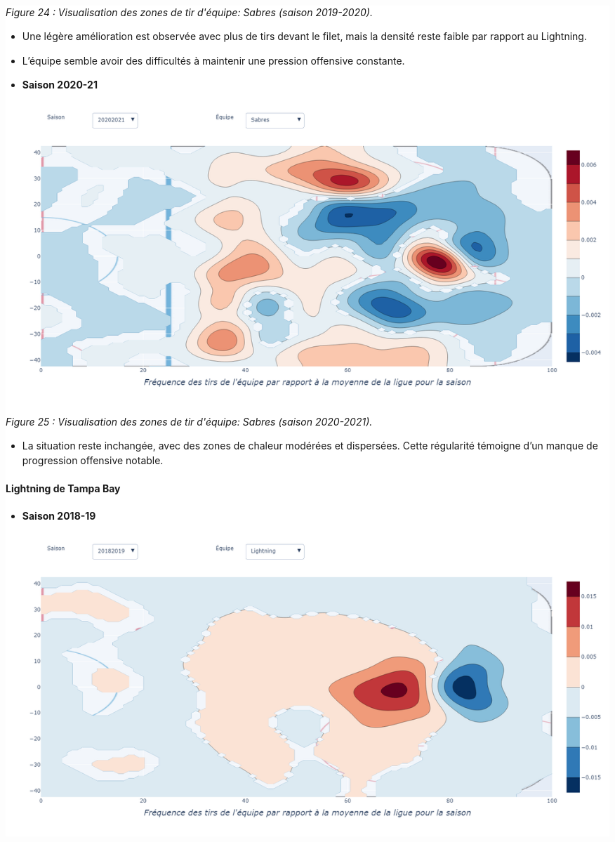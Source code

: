 
_Figure 24 : Visualisation des zones de tir d'équipe: Sabres (saison 2019-2020)._
  - Une légère amélioration est observée avec plus de tirs devant le filet, mais la densité reste faible par rapport au Lightning.  
  - L’équipe semble avoir des difficultés à maintenir une pression offensive constante.

- **Saison 2020-21**  

![2020-21-sabres.png](public/images/2020-21-sabres.png)

_Figure 25 : Visualisation des zones de tir d'équipe: Sabres (saison 2020-2021)._
  - La situation reste inchangée, avec des zones de chaleur modérées et dispersées. Cette régularité témoigne d’un manque de progression offensive notable.

#### Lightning de Tampa Bay

- **Saison 2018-19**  

![2018-19-lightninng.png](public/images/2018-19-lightning.png)

